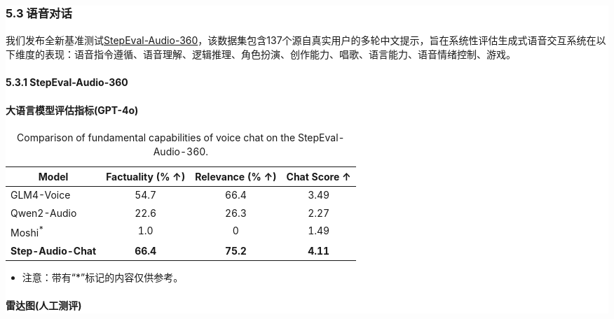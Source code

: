 ### 5.3 语音对话
我们发布全新基准测试[StepEval-Audio-360](https://huggingface.co/datasets/stepfun-ai/StepEval-Audio-360)，该数据集包含137个源自真实用户的多轮中文提示，旨在系统性评估生成式语音交互系统在以下维度的表现：语音指令遵循、语音理解、逻辑推理、角色扮演、创作能力、唱歌、语言能力、语音情绪控制、游戏。
#### 5.3.1 StepEval-Audio-360

#### 大语言模型评估指标(GPT-4o)
<table>
    <caption>Comparison of fundamental capabilities of voice chat on the StepEval-Audio-360.</caption>
    <thead>
        <tr>
            <th>Model</th>
            <th style="text-align:center">Factuality (% &uarr;)</th>
            <th style="text-align:center">Relevance (% &uarr;)</th>
            <th style="text-align:center">Chat Score &uarr;</th>
        </tr>
    </thead>
    <tbody>
        <tr>
            <td>GLM4-Voice</td>
            <td style="text-align:center">54.7</td>
            <td style="text-align:center">66.4</td>
            <td style="text-align:center">3.49</td>
        </tr>
        <tr>
            <td>Qwen2-Audio</td>
            <td style="text-align:center">22.6</td>
            <td style="text-align:center">26.3</td>
            <td style="text-align:center">2.27</td>
        </tr>
        <tr>
            <td>Moshi<sup>*</sup></td>
            <td style="text-align:center">1.0</td>
            <td style="text-align:center">0</td>
            <td style="text-align:center">1.49</td>
        </tr>
        <tr>
            <td><strong>Step-Audio-Chat</strong></td>
            <td style="text-align:center"><strong>66.4</strong></td>
            <td style="text-align:center"><strong>75.2</strong></td>
            <td style="text-align:center"><strong>4.11</strong></td>
        </tr>
    </tbody>
</table>

* 注意：带有“\*”标记的内容仅供参考。

#### 雷达图(人工测评)